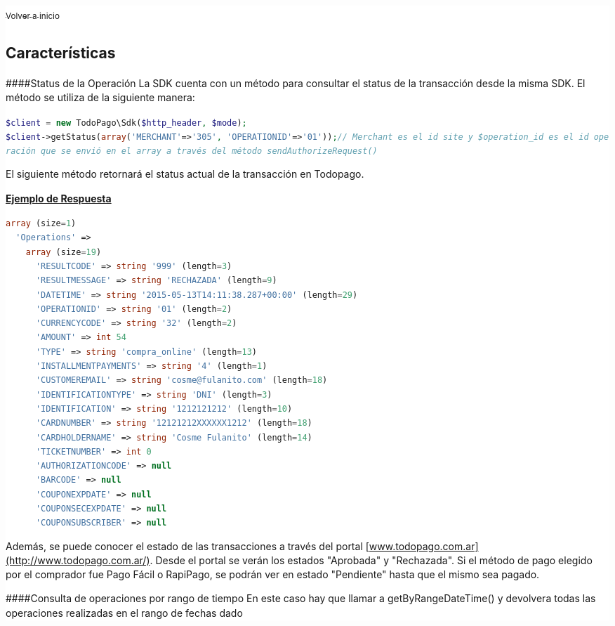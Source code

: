 </table>


[<sub>Volver a inicio</sub>](#inicio)
<br>

<a name="caracteristicas"></a>
## Características

<a name="status"></a>
####Status de la Operación
La SDK cuenta con un método para consultar el status de la transacción desde la misma SDK. El método se utiliza de la siguiente manera:
```php
$client = new TodoPago\Sdk($http_header, $mode);
$client->getStatus(array('MERCHANT'=>'305', 'OPERATIONID'=>'01'));// Merchant es el id site y $operation_id es el id operación que se envió en el array a través del método sendAuthorizeRequest() 
```
El siguiente método retornará el status actual de la transacción en Todopago.

<ins><strong>Ejemplo de Respuesta</strong></ins>
```php
array (size=1)
  'Operations' => 
    array (size=19)
      'RESULTCODE' => string '999' (length=3)
      'RESULTMESSAGE' => string 'RECHAZADA' (length=9)
      'DATETIME' => string '2015-05-13T14:11:38.287+00:00' (length=29)
      'OPERATIONID' => string '01' (length=2)
      'CURRENCYCODE' => string '32' (length=2)
      'AMOUNT' => int 54
      'TYPE' => string 'compra_online' (length=13)
      'INSTALLMENTPAYMENTS' => string '4' (length=1)
      'CUSTOMEREMAIL' => string 'cosme@fulanito.com' (length=18)
      'IDENTIFICATIONTYPE' => string 'DNI' (length=3)
      'IDENTIFICATION' => string '1212121212' (length=10)
      'CARDNUMBER' => string '12121212XXXXXX1212' (length=18)
      'CARDHOLDERNAME' => string 'Cosme Fulanito' (length=14)
      'TICKETNUMBER' => int 0
      'AUTHORIZATIONCODE' => null
      'BARCODE' => null
      'COUPONEXPDATE' => null
      'COUPONSECEXPDATE' => null
      'COUPONSUBSCRIBER' => null
```

Además, se puede conocer el estado de las transacciones a través del portal [www.todopago.com.ar](http://www.todopago.com.ar/). Desde el portal se verán los estados "Aprobada" y "Rechazada". Si el método de pago elegido por el comprador fue Pago Fácil o RapiPago, se podrán ver en estado "Pendiente" hasta que el mismo sea pagado.
	

<a name="statusdate"></a>
####Consulta de operaciones por rango de tiempo
En este caso hay que llamar a getByRangeDateTime() y devolvera todas las operaciones realizadas en el rango de fechas dado
